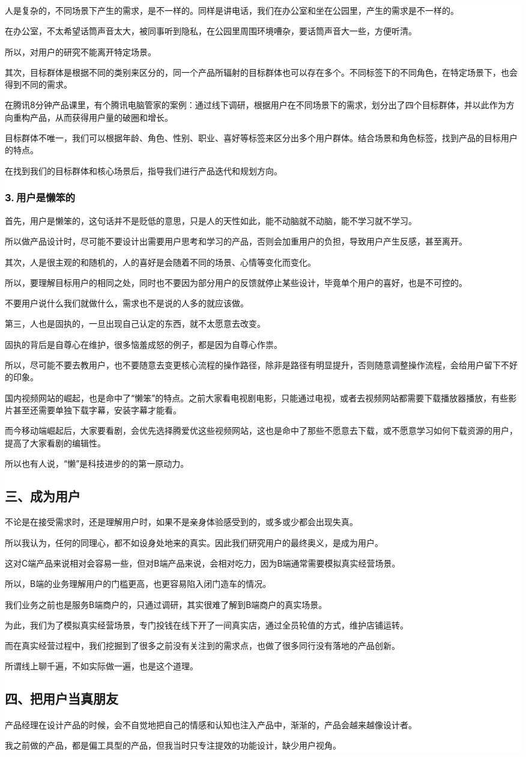 人是复杂的，不同场景下产生的需求，是不一样的。同样是讲电话，我们在办公室和坐在公园里，产生的需求是不一样的。

在办公室，不太希望话筒声音太大，被同事听到隐私，在公园里周围环境嘈杂，要话筒声音大一些，方便听清。

所以，对用户的研究不能离开特定场景。

其次，目标群体是根据不同的类别来区分的，同一个产品所辐射的目标群体也可以存在多个。不同标签下的不同角色，在特定场景下，也会得到不同的需求。

在腾讯8分钟产品课里，有个腾讯电脑管家的案例：通过线下调研，根据用户在不同场景下的需求，划分出了四个目标群体，并以此作为方向重构产品，从而获得用户量的破圈和增长。

目标群体不唯一，我们可以根据年龄、角色、性别、职业、喜好等标签来区分出多个用户群体。结合场景和角色标签，找到产品的目标用户的特点。

在找到我们的目标群体和核心场景后，指导我们进行产品迭代和规划方向。

### 3\. 用户是懒笨的

首先，用户是懒笨的，这句话并不是贬低的意思，只是人的天性如此，能不动脑就不动脑，能不学习就不学习。

所以做产品设计时，尽可能不要设计出需要用户思考和学习的产品，否则会加重用户的负担，导致用户产生反感，甚至离开。

其次，人是很主观的和随机的，人的喜好是会随着不同的场景、心情等变化而变化。

所以，要理解目标用户的相同之处，同时也不要因为部分用户的反馈就停止某些设计，毕竟单个用户的喜好，也是不可控的。

不要用户说什么我们就做什么，需求也不是说的人多的就应该做。

第三，人也是固执的，一旦出现自己认定的东西，就不太愿意去改变。

固执的背后是自尊心在维护，很多恼羞成怒的例子，都是因为自尊心作祟。

所以，尽可能不要去教用户，也不要随意去变更核心流程的操作路径，除非是路径有明显提升，否则随意调整操作流程，会给用户留下不好的印象。

国内视频网站的崛起，也是命中了“懒笨”的特点。之前大家看电视剧电影，只能通过电视，或者去视频网站都需要下载播放器播放，有些影片甚至还需要单独下载字幕，安装字幕才能看。

而今移动端崛起后，大家要看剧，会优先选择腾爱优这些视频网站，这也是命中了那些不愿意去下载，或不愿意学习如何下载资源的用户，提高了大家看剧的编辑性。

所以也有人说，“懒”是科技进步的的第一原动力。

## 三、成为用户

不论是在接受需求时，还是理解用户时，如果不是亲身体验感受到的，或多或少都会出现失真。

所以我认为，任何的同理心，都不如设身处地来的真实。因此我们研究用户的最终奥义，是成为用户。

这对C端产品来说相对会容易一些，但对B端产品来说，会相对吃力，因为B端通常需要模拟真实经营场景。

所以，B端的业务理解用户的门槛更高，也更容易陷入闭门造车的情况。

我们业务之前也是服务B端商户的，只通过调研，其实很难了解到B端商户的真实场景。

为此，我们为了模拟真实经营场景，专门投钱在线下开了一间真实店，通过全员轮值的方式，维护店铺运转。

而在真实经营过程中，我们挖掘到了很多之前没有关注到的需求点，也做了很多同行没有落地的产品创新。

所谓线上聊千遍，不如实际做一遍，也是这个道理。

## 四、把用户当真朋友

产品经理在设计产品的时候，会不自觉地把自己的情感和认知也注入产品中，渐渐的，产品会越来越像设计者。

我之前做的产品，都是偏工具型的产品，但我当时只专注提效的功能设计，缺少用户视角。

